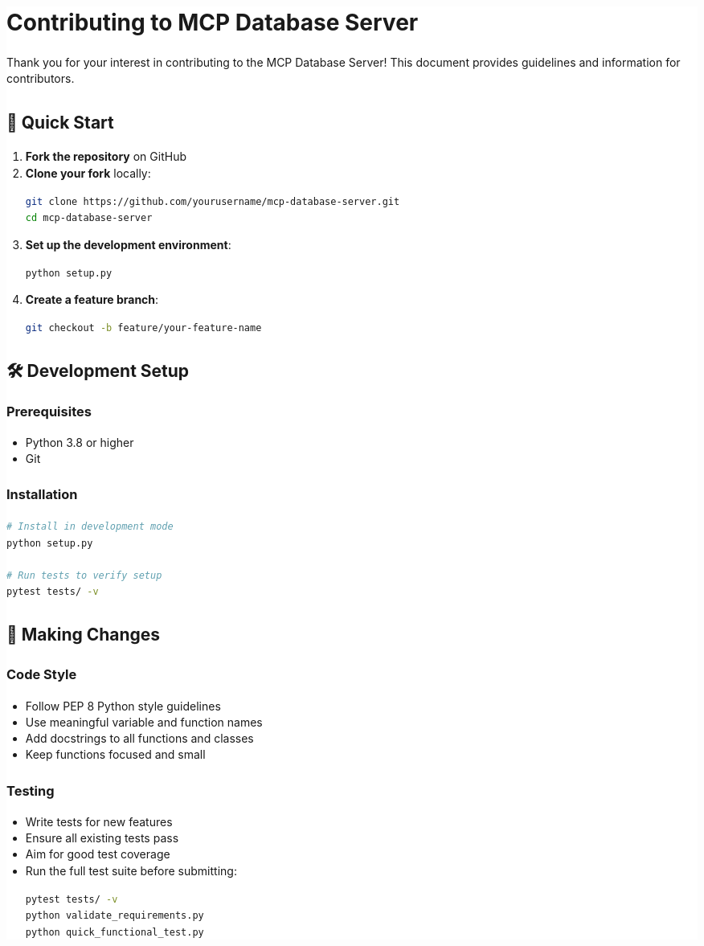 # Contributing to MCP Database Server

Thank you for your interest in contributing to the MCP Database Server! This document provides guidelines and information for contributors.

## 🚀 Quick Start

1. **Fork the repository** on GitHub
2. **Clone your fork** locally:
   ```bash
   git clone https://github.com/yourusername/mcp-database-server.git
   cd mcp-database-server
   ```
3. **Set up the development environment**:
   ```bash
   python setup.py
   ```
4. **Create a feature branch**:
   ```bash
   git checkout -b feature/your-feature-name
   ```

## 🛠️ Development Setup

### Prerequisites
- Python 3.8 or higher
- Git

### Installation
```bash
# Install in development mode
python setup.py

# Run tests to verify setup
pytest tests/ -v
```

## 📝 Making Changes

### Code Style
- Follow PEP 8 Python style guidelines
- Use meaningful variable and function names
- Add docstrings to all functions and classes
- Keep functions focused and small

### Testing
- Write tests for new features
- Ensure all existing tests pass
- Aim for good test coverage
- Run the full test suite before submitting:
  ```bash
  pytest tests/ -v
  python validate_requirements.py
  python quick_functional_test.py
  ```
